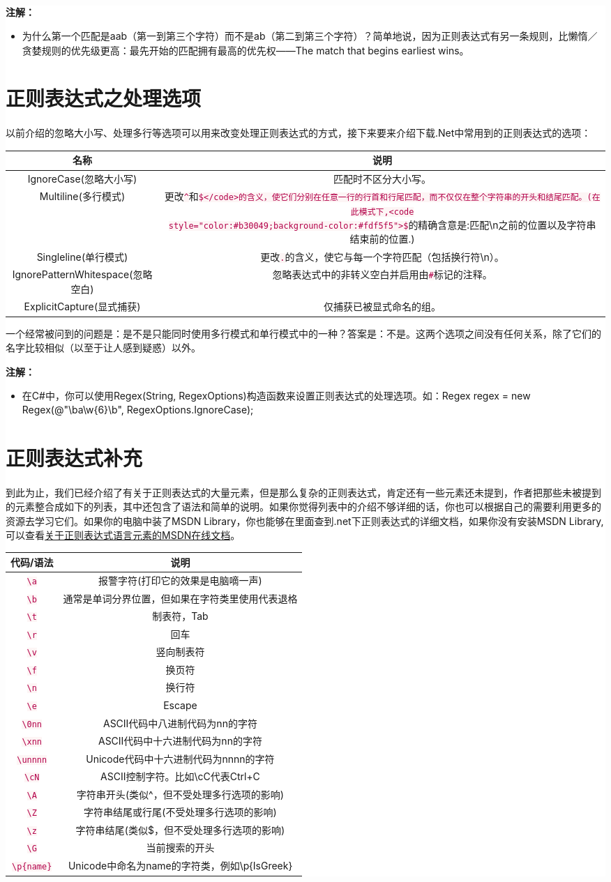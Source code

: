 **注解：**

- 为什么第一个匹配是aab（第一到第三个字符）而不是ab（第二到第三个字符）？简单地说，因为正则表达式有另一条规则，比懒惰／贪婪规则的优先级更高：最先开始的匹配拥有最高的优先权——The match that begins earliest wins。

# 正则表达式之处理选项

以前介绍的忽略大小写、处理多行等选项可以用来改变处理正则表达式的方式，接下来要来介绍下载.Net中常用到的正则表达式的选项：

|               名称                |                             说明                             |
| :-------------------------------: | :----------------------------------------------------------: |
|      IgnoreCase(忽略大小写)       |                     匹配时不区分大小写。                     |
|        Multiline(多行模式)        | 更改<code style="color:#b30049;background-color:#fdf5f5">^</code>和<code style="color:#b30049;background-color:#fdf5f5">$</code>的含义，使它们分别在任意一行的行首和行尾匹配，而不仅仅在整个字符串的开头和结尾匹配。(在此模式下,<code style="color:#b30049;background-color:#fdf5f5">$</code>的精确含意是:匹配\n之前的位置以及字符串结束前的位置.) |
|       Singleline(单行模式)        | 更改<code style="color:#b30049;background-color:#fdf5f5">.</code>的含义，使它与每一个字符匹配（包括换行符\n）。 |
| IgnorePatternWhitespace(忽略空白) | 忽略表达式中的非转义空白并启用由<code style="color:#b30049;background-color:#fdf5f5">#</code>标记的注释。 |
|     ExplicitCapture(显式捕获)     |                   仅捕获已被显式命名的组。                   |

一个经常被问到的问题是：是不是只能同时使用多行模式和单行模式中的一种？答案是：不是。这两个选项之间没有任何关系，除了它们的名字比较相似（以至于让人感到疑惑）以外。

**注解：**

- 在C#中，你可以使用Regex(String, RegexOptions)构造函数来设置正则表达式的处理选项。如：Regex regex = new Regex(@"\ba\w{6}\b", RegexOptions.IgnoreCase);

# 正则表达式补充

到此为止，我们已经介绍了有关于正则表达式的大量元素，但是那么复杂的正则表达式，肯定还有一些元素还未提到，作者把那些未被提到的元素整合成如下的列表，其中还包含了语法和简单的说明。如果你觉得列表中的介绍不够详细的话，你也可以根据自己的需要利用更多的资源去学习它们。如果你的电脑中装了MSDN Library，你也能够在里面查到.net下正则表达式的详细文档，如果你没有安装MSDN Library,可以查看[关于正则表达式语言元素的MSDN在线文档](http://msdn.microsoft.com/zh-cn/library/az24scfc.aspx)。

|                          代码/语法                           |                             说明                             |
| :----------------------------------------------------------: | :----------------------------------------------------------: |
| <code style="color:#b30049;background-color:#fdf5f5">\a</code> |              报警字符(打印它的效果是电脑嘀一声)              |
| <code style="color:#b30049;background-color:#fdf5f5">\b</code> |       通常是单词分界位置，但如果在字符类里使用代表退格       |
| <code style="color:#b30049;background-color:#fdf5f5">\t</code> |                         制表符，Tab                          |
| <code style="color:#b30049;background-color:#fdf5f5">\r</code> |                             回车                             |
| <code style="color:#b30049;background-color:#fdf5f5">\v</code> |                          竖向制表符                          |
| <code style="color:#b30049;background-color:#fdf5f5">\f</code> |                            换页符                            |
| <code style="color:#b30049;background-color:#fdf5f5">\n</code> |                            换行符                            |
| <code style="color:#b30049;background-color:#fdf5f5">\e</code> |                            Escape                            |
| <code style="color:#b30049;background-color:#fdf5f5">\0nn</code> |               ASCII代码中八进制代码为nn的字符                |
| <code style="color:#b30049;background-color:#fdf5f5">\xnn</code> |              ASCII代码中十六进制代码为nn的字符               |
| <code style="color:#b30049;background-color:#fdf5f5">\unnnn</code> |            Unicode代码中十六进制代码为nnnn的字符             |
| <code style="color:#b30049;background-color:#fdf5f5">\cN</code> |               ASCII控制字符。比如\cC代表Ctrl+C               |
| <code style="color:#b30049;background-color:#fdf5f5">\A</code> |         字符串开头(类似^，但不受处理多行选项的影响)          |
| <code style="color:#b30049;background-color:#fdf5f5">\Z</code> |           字符串结尾或行尾(不受处理多行选项的影响)           |
| <code style="color:#b30049;background-color:#fdf5f5">\z</code> |         字符串结尾(类似$，但不受处理多行选项的影响)          |
| <code style="color:#b30049;background-color:#fdf5f5">\G</code> |                        当前搜索的开头                        |
| <code style="color:#b30049;background-color:#fdf5f5">\p{name}</code> |         Unicode中命名为name的字符类，例如\p{IsGreek}         |